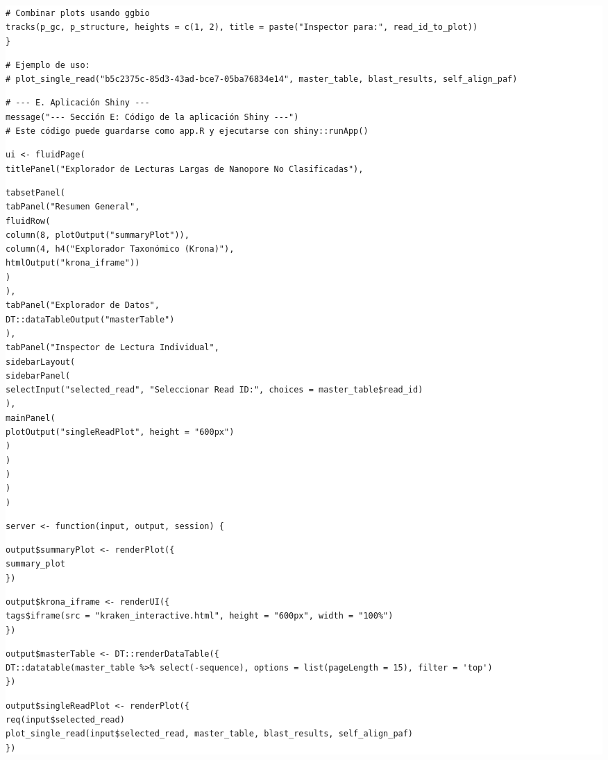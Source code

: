   `# Combinar plots usando ggbio`  
  `tracks(p_gc, p_structure, heights = c(1, 2), title = paste("Inspector para:", read_id_to_plot))`  
`}`

`# Ejemplo de uso:`  
`# plot_single_read("b5c2375c-85d3-43ad-bce7-05ba76834e14", master_table, blast_results, self_align_paf)`

`# --- E. Aplicación Shiny ---`  
`message("--- Sección E: Código de la aplicación Shiny ---")`  
`# Este código puede guardarse como app.R y ejecutarse con shiny::runApp()`

`ui <- fluidPage(`  
  `titlePanel("Explorador de Lecturas Largas de Nanopore No Clasificadas"),`  
    
  `tabsetPanel(`  
    `tabPanel("Resumen General",`  
             `fluidRow(`  
               `column(8, plotOutput("summaryPlot")),`  
               `column(4, h4("Explorador Taxonómico (Krona)"),`  
                      `htmlOutput("krona_iframe"))`  
             `)`  
    `),`  
    `tabPanel("Explorador de Datos",`  
             `DT::dataTableOutput("masterTable")`  
    `),`  
    `tabPanel("Inspector de Lectura Individual",`  
             `sidebarLayout(`  
               `sidebarPanel(`  
                 `selectInput("selected_read", "Seleccionar Read ID:", choices = master_table$read_id)`  
               `),`  
               `mainPanel(`  
                 `plotOutput("singleReadPlot", height = "600px")`  
               `)`  
             `)`  
    `)`  
  `)`  
`)`

`server <- function(input, output, session) {`  
    
  `output$summaryPlot <- renderPlot({`  
    `summary_plot`  
  `})`  
    
  `output$krona_iframe <- renderUI({`  
    `tags$iframe(src = "kraken_interactive.html", height = "600px", width = "100%")`  
  `})`  
    
  `output$masterTable <- DT::renderDataTable({`  
    `DT::datatable(master_table %>% select(-sequence), options = list(pageLength = 15), filter = 'top')`  
  `})`  
    
  `output$singleReadPlot <- renderPlot({`  
    `req(input$selected_read)`  
    `plot_single_read(input$selected_read, master_table, blast_results, self_align_paf)`  
  `})`  
    